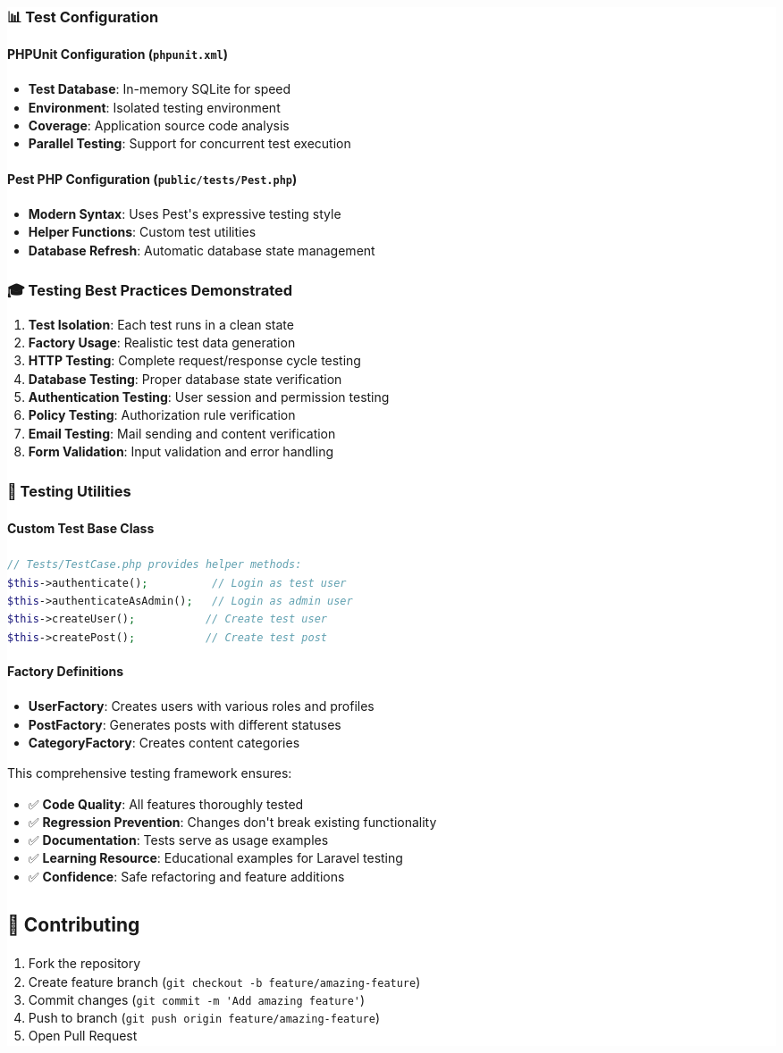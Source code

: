 ### 📊 Test Configuration

#### PHPUnit Configuration (`phpunit.xml`)
- **Test Database**: In-memory SQLite for speed
- **Environment**: Isolated testing environment
- **Coverage**: Application source code analysis
- **Parallel Testing**: Support for concurrent test execution

#### Pest PHP Configuration (`public/tests/Pest.php`)
- **Modern Syntax**: Uses Pest's expressive testing style
- **Helper Functions**: Custom test utilities
- **Database Refresh**: Automatic database state management

### 🎓 Testing Best Practices Demonstrated

1. **Test Isolation**: Each test runs in a clean state
2. **Factory Usage**: Realistic test data generation
3. **HTTP Testing**: Complete request/response cycle testing
4. **Database Testing**: Proper database state verification
5. **Authentication Testing**: User session and permission testing
6. **Policy Testing**: Authorization rule verification
7. **Email Testing**: Mail sending and content verification
8. **Form Validation**: Input validation and error handling

### 🔧 Testing Utilities

#### Custom Test Base Class
```php
// Tests/TestCase.php provides helper methods:
$this->authenticate();          // Login as test user
$this->authenticateAsAdmin();   // Login as admin user
$this->createUser();           // Create test user
$this->createPost();           // Create test post
```

#### Factory Definitions
- **UserFactory**: Creates users with various roles and profiles
- **PostFactory**: Generates posts with different statuses
- **CategoryFactory**: Creates content categories

This comprehensive testing framework ensures:
- ✅ **Code Quality**: All features thoroughly tested
- ✅ **Regression Prevention**: Changes don't break existing functionality  
- ✅ **Documentation**: Tests serve as usage examples
- ✅ **Learning Resource**: Educational examples for Laravel testing
- ✅ **Confidence**: Safe refactoring and feature additions

## 🤝 Contributing

1. Fork the repository
2. Create feature branch (`git checkout -b feature/amazing-feature`)
3. Commit changes (`git commit -m 'Add amazing feature'`)
4. Push to branch (`git push origin feature/amazing-feature`)
5. Open Pull Request
